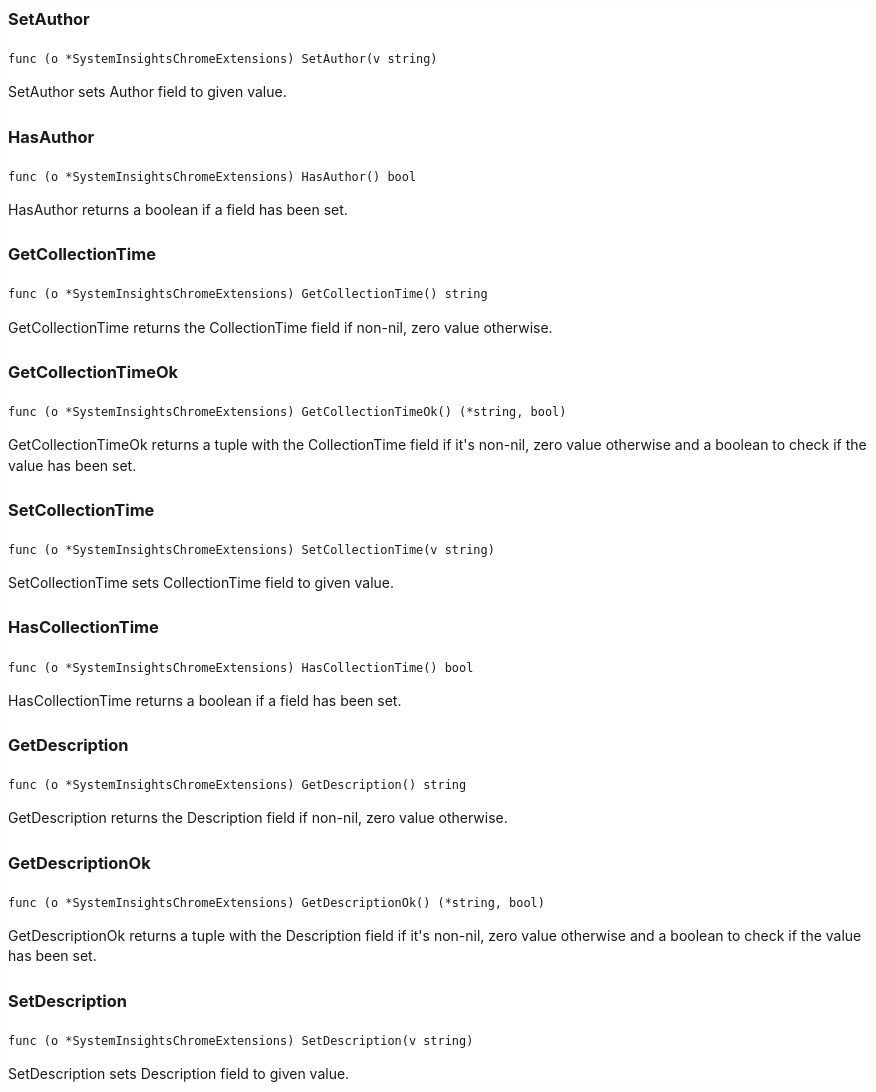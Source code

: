 ### SetAuthor

`func (o *SystemInsightsChromeExtensions) SetAuthor(v string)`

SetAuthor sets Author field to given value.

### HasAuthor

`func (o *SystemInsightsChromeExtensions) HasAuthor() bool`

HasAuthor returns a boolean if a field has been set.

### GetCollectionTime

`func (o *SystemInsightsChromeExtensions) GetCollectionTime() string`

GetCollectionTime returns the CollectionTime field if non-nil, zero value otherwise.

### GetCollectionTimeOk

`func (o *SystemInsightsChromeExtensions) GetCollectionTimeOk() (*string, bool)`

GetCollectionTimeOk returns a tuple with the CollectionTime field if it's non-nil, zero value otherwise
and a boolean to check if the value has been set.

### SetCollectionTime

`func (o *SystemInsightsChromeExtensions) SetCollectionTime(v string)`

SetCollectionTime sets CollectionTime field to given value.

### HasCollectionTime

`func (o *SystemInsightsChromeExtensions) HasCollectionTime() bool`

HasCollectionTime returns a boolean if a field has been set.

### GetDescription

`func (o *SystemInsightsChromeExtensions) GetDescription() string`

GetDescription returns the Description field if non-nil, zero value otherwise.

### GetDescriptionOk

`func (o *SystemInsightsChromeExtensions) GetDescriptionOk() (*string, bool)`

GetDescriptionOk returns a tuple with the Description field if it's non-nil, zero value otherwise
and a boolean to check if the value has been set.

### SetDescription

`func (o *SystemInsightsChromeExtensions) SetDescription(v string)`

SetDescription sets Description field to given value.

